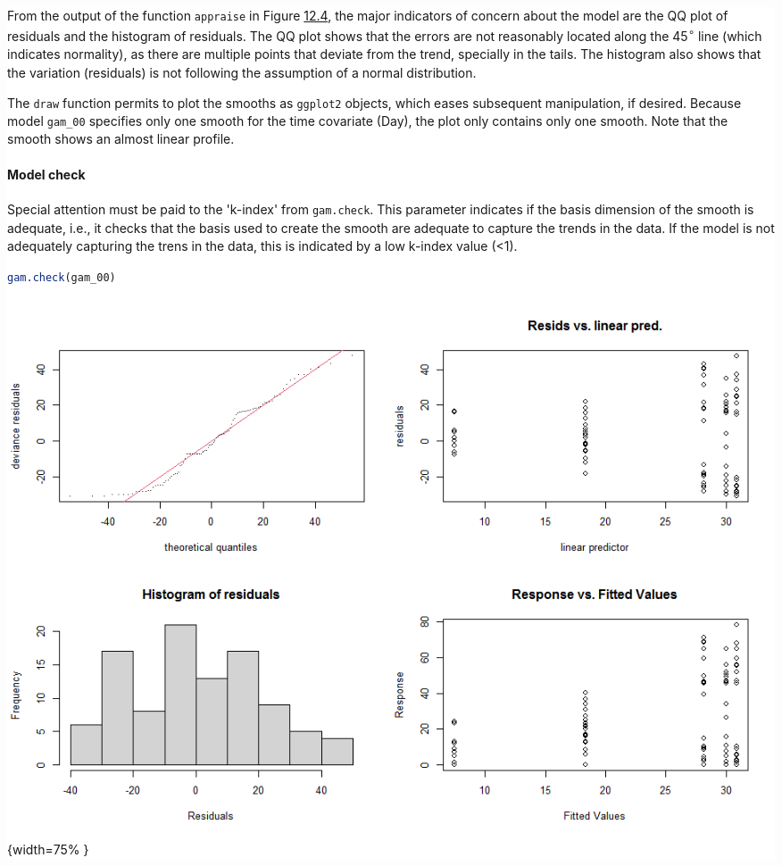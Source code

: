 

From the output of the function `appraise` in Figure <a href="#fig:first-GAM-diag">12.4</a>, the major indicators of concern about the model are the QQ plot of residuals and the histogram of residuals. The QQ plot shows that the errors are not reasonably located along the 45$^{\circ}$ line (which indicates normality), as there are multiple points that deviate from the trend, specially in the tails. The histogram also shows that the variation (residuals) is not following the assumption of a normal distribution. 

The `draw` function permits to plot the smooths as `ggplot2` objects, which eases subsequent manipulation, if desired. Because model `gam_00` specifies only one smooth for the time covariate (Day), the plot only contains only one smooth. Note that the smooth shows an almost linear profile.

#### Model check

Special attention must be paid to the 'k-index' from `gam.check`. This parameter indicates if the basis dimension of the smooth is adequate, i.e., it checks that the basis used to create the smooth are adequate to capture the trends in the data. If the model is not adequately capturing the trens in the data, this is indicated by a low k-index value (<1).


```r
gam.check(gam_00)
```

![](00-Full_document_OUP_files/figure-docx/first-GAM-check-1.png){width=75% }
